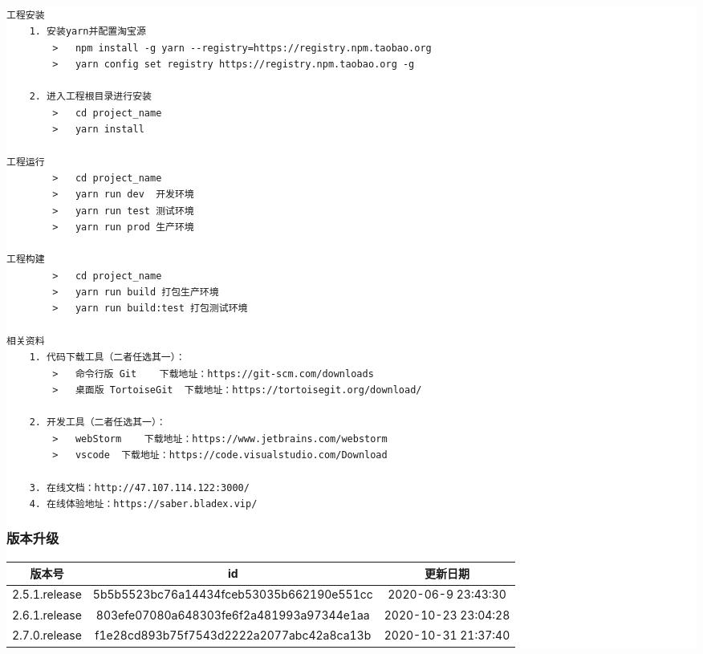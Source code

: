     工程安装
        1. 安装yarn并配置淘宝源
            >   npm install -g yarn --registry=https://registry.npm.taobao.org
            >   yarn config set registry https://registry.npm.taobao.org -g
              
        2. 进入工程根目录进行安装
            >   cd project_name
            >   yarn install  

    工程运行
            >   cd project_name
            >   yarn run dev  开发环境
            >   yarn run test 测试环境
            >   yarn run prod 生产环境

    工程构建
            >   cd project_name  
            >   yarn run build 打包生产环境
            >   yarn run build:test 打包测试环境

    相关资料
        1. 代码下载工具（二者任选其一）：
            >   命令行版 Git    下载地址：https://git-scm.com/downloads
            >   桌面版 TortoiseGit  下载地址：https://tortoisegit.org/download/

        2. 开发工具（二者任选其一）：
            >   webStorm    下载地址：https://www.jetbrains.com/webstorm
            >   vscode  下载地址：https://code.visualstudio.com/Download

        3. 在线文档：http://47.107.114.122:3000/
        4. 在线体验地址：https://saber.bladex.vip/
        
### 版本升级

| 版本号  | id  | 更新日期 |
| :-----: | :-----: |:-----:   |
| 2.5.1.release| 5b5b5523bc76a14434fceb53035b662190e551cc| 2020-06-9 23:43:30|
| 2.6.1.release| 803efe07080a648303fe6f2a481993a97344e1aa| 2020-10-23 23:04:28| 
| 2.7.0.release| f1e28cd893b75f7543d2222a2077abc42a8ca13b| 2020-10-31 21:37:40| 
            
